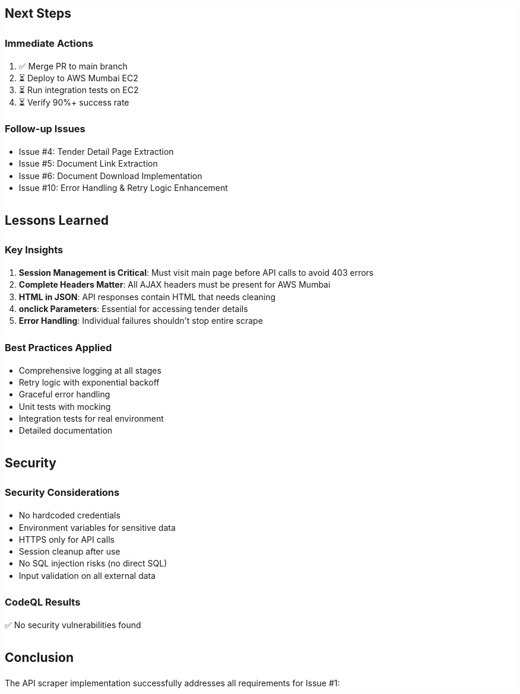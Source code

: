 ## Next Steps

### Immediate Actions
1. ✅ Merge PR to main branch
2. ⏳ Deploy to AWS Mumbai EC2
3. ⏳ Run integration tests on EC2
4. ⏳ Verify 90%+ success rate

### Follow-up Issues
- Issue #4: Tender Detail Page Extraction
- Issue #5: Document Link Extraction
- Issue #6: Document Download Implementation
- Issue #10: Error Handling & Retry Logic Enhancement

## Lessons Learned

### Key Insights
1. **Session Management is Critical**: Must visit main page before API calls to avoid 403 errors
2. **Complete Headers Matter**: All AJAX headers must be present for AWS Mumbai
3. **HTML in JSON**: API responses contain HTML that needs cleaning
4. **onclick Parameters**: Essential for accessing tender details
5. **Error Handling**: Individual failures shouldn't stop entire scrape

### Best Practices Applied
- Comprehensive logging at all stages
- Retry logic with exponential backoff
- Graceful error handling
- Unit tests with mocking
- Integration tests for real environment
- Detailed documentation

## Security

### Security Considerations
- No hardcoded credentials
- Environment variables for sensitive data
- HTTPS only for API calls
- Session cleanup after use
- No SQL injection risks (no direct SQL)
- Input validation on all external data

### CodeQL Results
✅ No security vulnerabilities found

## Conclusion

The API scraper implementation successfully addresses all requirements for Issue #1:
